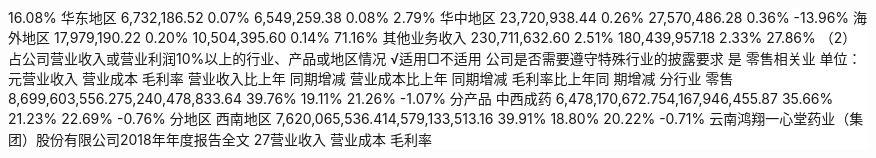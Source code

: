 16.08%
华东地区
6,732,186.52
0.07%
6,549,259.38
0.08%
2.79%
华中地区
23,720,938.44
0.26%
27,570,486.28
0.36%
-13.96%
海外地区
17,979,190.22
0.20%
10,504,395.60
0.14%
71.16%
其他业务收入
230,711,632.60
2.51%
180,439,957.18
2.33%
27.86%
（2）占公司营业收入或营业利润10%以上的行业、产品或地区情况
√适用□不适用
公司是否需要遵守特殊行业的披露要求
是
零售相关业
单位：元营业收入
营业成本
毛利率
营业收入比上年
同期增减
营业成本比上年
同期增减
毛利率比上年同
期增减
分行业
零售
8,699,603,556.275,240,478,833.64
39.76%
19.11%
21.26%
-1.07%
分产品
中西成药
6,478,170,672.754,167,946,455.87
35.66%
21.23%
22.69%
-0.76%
分地区
西南地区
7,620,065,536.414,579,133,513.16
39.91%
18.80%
20.22%
-0.71%
云南鸿翔一心堂药业（集团）股份有限公司2018年年度报告全文
27营业收入
营业成本
毛利率